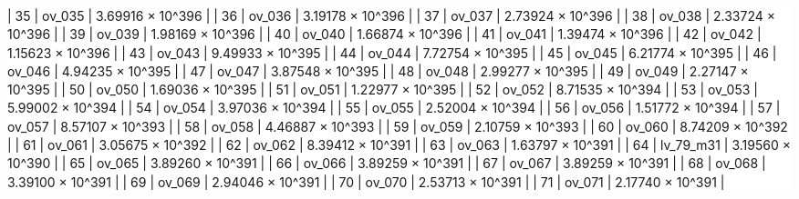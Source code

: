 | 35 | ov_035 | 3.69916 × 10^396 |
| 36 | ov_036 | 3.19178 × 10^396 |
| 37 | ov_037 | 2.73924 × 10^396 |
| 38 | ov_038 | 2.33724 × 10^396 |
| 39 | ov_039 | 1.98169 × 10^396 |
| 40 | ov_040 | 1.66874 × 10^396 |
| 41 | ov_041 | 1.39474 × 10^396 |
| 42 | ov_042 | 1.15623 × 10^396 |
| 43 | ov_043 | 9.49933 × 10^395 |
| 44 | ov_044 | 7.72754 × 10^395 |
| 45 | ov_045 | 6.21774 × 10^395 |
| 46 | ov_046 | 4.94235 × 10^395 |
| 47 | ov_047 | 3.87548 × 10^395 |
| 48 | ov_048 | 2.99277 × 10^395 |
| 49 | ov_049 | 2.27147 × 10^395 |
| 50 | ov_050 | 1.69036 × 10^395 |
| 51 | ov_051 | 1.22977 × 10^395 |
| 52 | ov_052 | 8.71535 × 10^394 |
| 53 | ov_053 | 5.99002 × 10^394 |
| 54 | ov_054 | 3.97036 × 10^394 |
| 55 | ov_055 | 2.52004 × 10^394 |
| 56 | ov_056 | 1.51772 × 10^394 |
| 57 | ov_057 | 8.57107 × 10^393 |
| 58 | ov_058 | 4.46887 × 10^393 |
| 59 | ov_059 | 2.10759 × 10^393 |
| 60 | ov_060 | 8.74209 × 10^392 |
| 61 | ov_061 | 3.05675 × 10^392 |
| 62 | ov_062 | 8.39412 × 10^391 |
| 63 | ov_063 | 1.63797 × 10^391 |
| 64 | lv_79_m31 | 3.19560 × 10^390 |
| 65 | ov_065 | 3.89260 × 10^391 |
| 66 | ov_066 | 3.89259 × 10^391 |
| 67 | ov_067 | 3.89259 × 10^391 |
| 68 | ov_068 | 3.39100 × 10^391 |
| 69 | ov_069 | 2.94046 × 10^391 |
| 70 | ov_070 | 2.53713 × 10^391 |
| 71 | ov_071 | 2.17740 × 10^391 |